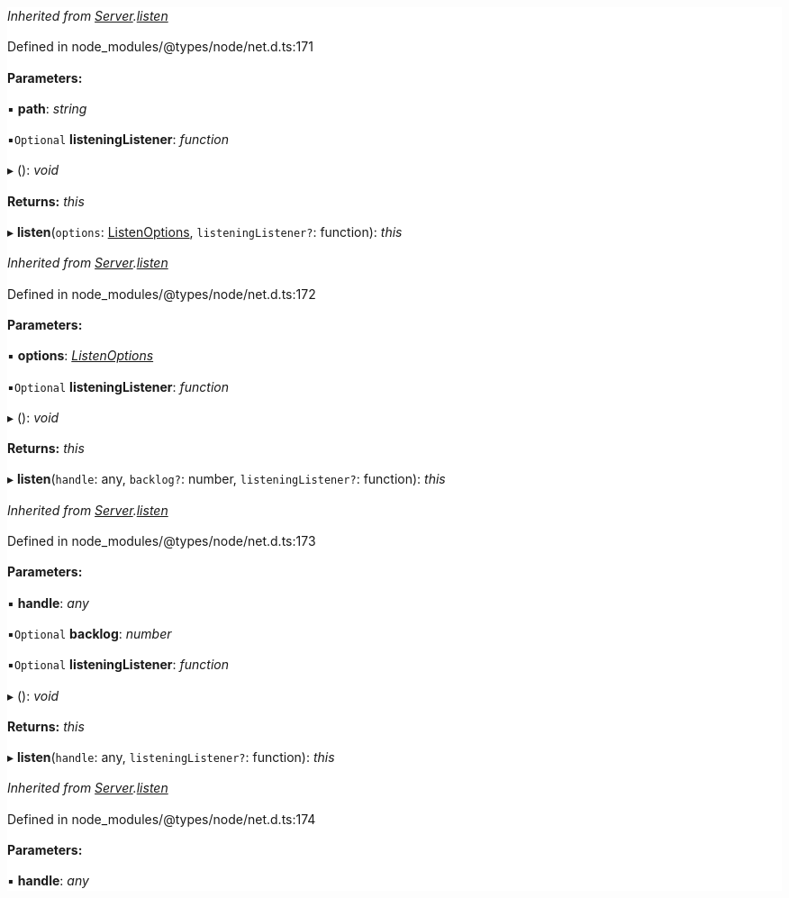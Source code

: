 *Inherited from [Server](_node_modules__types_node_net_d_._net_.server.md).[listen](_node_modules__types_node_net_d_._net_.server.md#listen)*

Defined in node_modules/@types/node/net.d.ts:171

**Parameters:**

▪ **path**: *string*

▪`Optional`  **listeningListener**: *function*

▸ (): *void*

**Returns:** *this*

▸ **listen**(`options`: [ListenOptions](../interfaces/_node_modules__types_node_net_d_._net_.listenoptions.md), `listeningListener?`: function): *this*

*Inherited from [Server](_node_modules__types_node_net_d_._net_.server.md).[listen](_node_modules__types_node_net_d_._net_.server.md#listen)*

Defined in node_modules/@types/node/net.d.ts:172

**Parameters:**

▪ **options**: *[ListenOptions](../interfaces/_node_modules__types_node_net_d_._net_.listenoptions.md)*

▪`Optional`  **listeningListener**: *function*

▸ (): *void*

**Returns:** *this*

▸ **listen**(`handle`: any, `backlog?`: number, `listeningListener?`: function): *this*

*Inherited from [Server](_node_modules__types_node_net_d_._net_.server.md).[listen](_node_modules__types_node_net_d_._net_.server.md#listen)*

Defined in node_modules/@types/node/net.d.ts:173

**Parameters:**

▪ **handle**: *any*

▪`Optional`  **backlog**: *number*

▪`Optional`  **listeningListener**: *function*

▸ (): *void*

**Returns:** *this*

▸ **listen**(`handle`: any, `listeningListener?`: function): *this*

*Inherited from [Server](_node_modules__types_node_net_d_._net_.server.md).[listen](_node_modules__types_node_net_d_._net_.server.md#listen)*

Defined in node_modules/@types/node/net.d.ts:174

**Parameters:**

▪ **handle**: *any*
